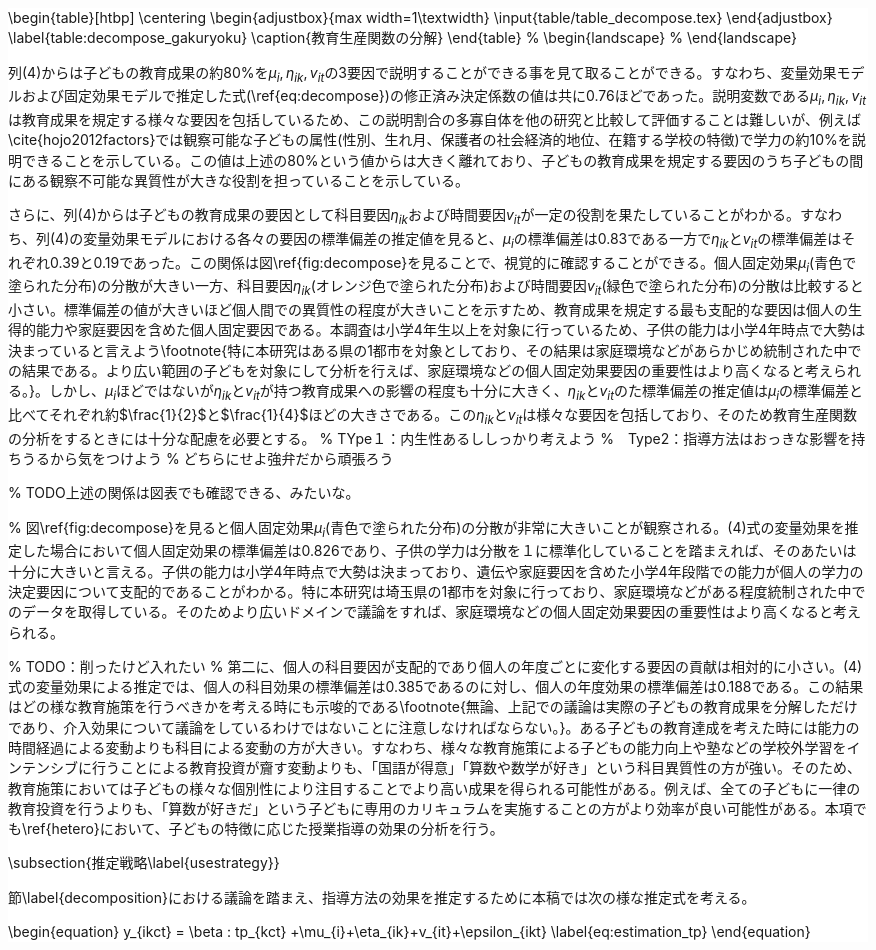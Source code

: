  \begin{table}[htbp]
 \centering
  \begin{adjustbox}{max width=1\textwidth}
    \input{table/table_decompose.tex}
  \end{adjustbox}
  \label{table:decompose_gakuryoku}
  \caption{教育生産関数の分解}
\end{table}
%  \begin{landscape}
% \end{landscape}

列(4)からは子どもの教育成果の約80\%を$\mu_{i}, \eta_{ik}, v_{it}$の3要因で説明することができる事を見て取ることができる。すなわち、変量効果モデルおよび固定効果モデルで推定した式(\ref{eq:decompose})の修正済み決定係数の値は共に0.76ほどであった。説明変数である$\mu_{i}, \eta_{ik}, v_{it}$は教育成果を規定する様々な要因を包括しているため、この説明割合の多寡自体を他の研究と比較して評価することは難しいが、例えば\cite{hojo2012factors}では観察可能な子どもの属性(性別、生れ月、保護者の社会経済的地位、在籍する学校の特徴)で学力の約10\%を説明できることを示している。この値は上述の80\%という値からは大きく離れており、子どもの教育成果を規定する要因のうち子どもの間にある観察不可能な異質性が大きな役割を担っていることを示している。


さらに、列(4)からは子どもの教育成果の要因として科目要因$\eta_{ik}$および時間要因$v_{it}$が一定の役割を果たしていることがわかる。すなわち、列(4)の変量効果モデルにおける各々の要因の標準偏差の推定値を見ると、$\mu_{i}$の標準偏差は0.83である一方で$\eta_{ik}$と$v_{it}$の標準偏差はそれぞれ0.39と0.19であった。この関係は図\ref{fig:decompose}を見ることで、視覚的に確認することができる。個人固定効果$\mu_{i}$(青色で塗られた分布)の分散が大きい一方、科目要因$\eta_{ik}$(オレンジ色で塗られた分布)および時間要因$v_{it}$(緑色で塗られた分布)の分散は比較すると小さい。標準偏差の値が大きいほど個人間での異質性の程度が大きいことを示すため、教育成果を規定する最も支配的な要因は個人の生得的能力や家庭要因を含めた個人固定要因である。本調査は小学4年生以上を対象に行っているため、子供の能力は小学4年時点で大勢は決まっていると言えよう\footnote{特に本研究はある県の1都市を対象としており、その結果は家庭環境などがあらかじめ統制された中での結果である。より広い範囲の子どもを対象にして分析を行えば、家庭環境などの個人固定効果要因の重要性はより高くなると考えられる。}。しかし、$\mu_{i}$ほどではないが$\eta_{ik}$と$v_{it}$が持つ教育成果への影響の程度も十分に大きく、$\eta_{ik}$と$v_{it}$のた標準偏差の推定値は$\mu_{i}$の標準偏差と比べてそれぞれ約$\frac{1}{2}$と$\frac{1}{4}$ほどの大きさである。この$\eta_{ik}$と$v_{it}$は様々な要因を包括しており、そのため教育生産関数の分析をするときには十分な配慮を必要とする。
% TYpe１：内生性あるししっかり考えよう
%　Type2：指導方法はおっきな影響を持ちうるから気をつけよう
% どちらにせよ強弁だから頑張ろう

% TODO上述の関係は図表でも確認できる、みたいな。

% 図\ref{fig:decompose}を見ると個人固定効果$\mu_{i}$(青色で塗られた分布)の分散が非常に大きいことが観察される。(4)式の変量効果を推定した場合において個人固定効果の標準偏差は0.826であり、子供の学力は分散を１に標準化していることを踏まえれば、そのあたいは十分に大きいと言える。子供の能力は小学4年時点で大勢は決まっており、遺伝や家庭要因を含めた小学4年段階での能力が個人の学力の決定要因について支配的であることがわかる。特に本研究は埼玉県の1都市を対象に行っており、家庭環境などがある程度統制された中でのデータを取得している。そのためより広いドメインで議論をすれば、家庭環境などの個人固定効果要因の重要性はより高くなると考えられる。

% TODO：削ったけど入れたい
% 第二に、個人の科目要因が支配的であり個人の年度ごとに変化する要因の貢献は相対的に小さい。(4)式の変量効果による推定では、個人の科目効果の標準偏差は0.385であるのに対し、個人の年度効果の標準偏差は0.188である。この結果はどの様な教育施策を行うべきかを考える時にも示唆的である\footnote{無論、上記での議論は実際の子どもの教育成果を分解しただけであり、介入効果について議論をしているわけではないことに注意しなければならない。}。ある子どもの教育達成を考えた時には能力の時間経過による変動よりも科目による変動の方が大きい。すなわち、様々な教育施策による子どもの能力向上や塾などの学校外学習をインテンシブに行うことによる教育投資が齎す変動よりも、「国語が得意」「算数や数学が好き」という科目異質性の方が強い。そのため、教育施策においては子どもの様々な個別性により注目することでより高い成果を得られる可能性がある。例えば、全ての子どもに一律の教育投資を行うよりも、「算数が好きだ」という子どもに専用のカリキュラムを実施することの方がより効率が良い可能性がある。本項でも\ref{hetero}において、子どもの特徴に応じた授業指導の効果の分析を行う。


\subsection{推定戦略\label{usestrategy}}

節\label{decomposition}における議論を踏まえ、指導方法の効果を推定するために本稿では次の様な推定式を考える。

\begin{equation}
y_{ikct} = \beta \: tp_{kct} +\mu_{i}+\eta_{ik}+v_{it}+\epsilon_{ikt}
\label{eq:estimation_tp}
\end{equation}
